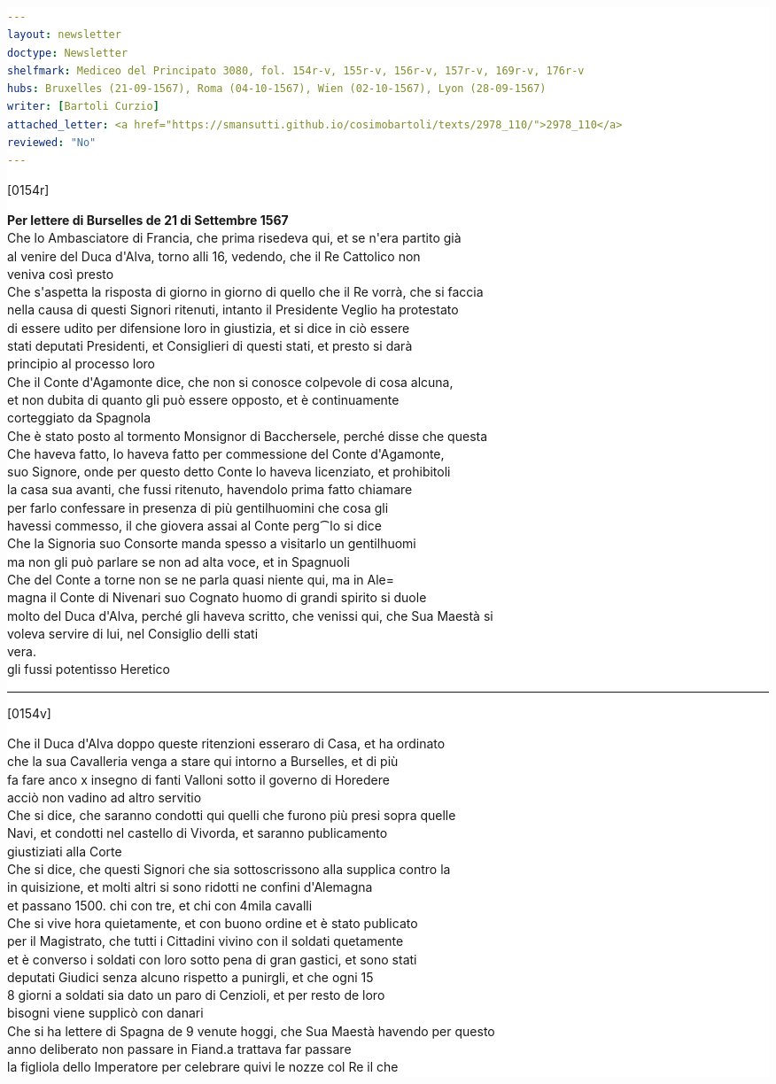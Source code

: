 ```yaml
---
layout: newsletter
doctype: Newsletter
shelfmark: Mediceo del Principato 3080, fol. 154r-v, 155r-v, 156r-v, 157r-v, 169r-v, 176r-v
hubs: Bruxelles (21-09-1567), Roma (04-10-1567), Wien (02-10-1567), Lyon (28-09-1567)
writer: [Bartoli Curzio]
attached_letter: <a href="https://smansutti.github.io/cosimobartoli/texts/2978_110/">2978_110</a>
reviewed: "No"
---
```


[0154r]  
  
  
<strong>Per lettere di Burselles de 21 di Settembre 1567</strong>  
Che lo Ambasciatore di Francia, che prima risedeva qui, et se n'era partito già  
al venire del Duca d'Alva, torno alli 16, vedendo, che il Re Cattolico non  
veniva così presto  
Che s'aspetta la risposta di giorno in giorno di quello che il Re vorrà, che si faccia  
nella causa di questi Signori ritenuti, intanto il Presidente Veglio ha protestato  
di essere udito per difensione loro in giustizia, et si dice in ciò essere  
stati deputati Presidenti, et Consiglieri di questi stati, et presto si darà  
principio al processo loro  
Che il Conte d'Agamonte dice, che non si conosce colpevole di cosa alcuna,  
et non dubita di quanto gli può essere opposto, et è continuamente  
corteggiato da Spagnola  
Che è stato posto al tormento Monsignor di Bacchersele, perché disse che questa  
Che haveva fatto, lo haveva fatto per commessione del Conte d'Agamonte,  
suo Signore, onde per questo detto Conte lo haveva licenziato, et prohibitoli  
la casa sua avanti, che fussi ritenuto, havendolo prima fatto chiamare  
per farlo confessare in presenza di più gentilhuomini che cosa gli  
havessi commesso, il che giovera assai al Conte perg⁀lo si dice  
Che la Signoria suo Consorte manda spesso a visitarlo un gentilhuomi  
ma non gli può parlare se non ad alta voce, et in Spagnuoli  
Che del Conte a torne non se ne parla quasi niente qui, ma in Ale=  
magna il Conte di Nivenari suo Cognato huomo di grandi spirito si duole  
molto del Duca d'Alva, perché gli haveva scritto, che venissi qui, che Sua Maestà si  
voleva servire di lui, nel Consiglio delli stati  
vera.  
gli fussi potentisso Heretico  
  
---  

[0154v]  
  
  
Che il Duca d'Alva doppo queste ritenzioni esseraro di Casa, et ha ordinato  
che la sua Cavalleria venga a stare qui intorno a Burselles, et di più  
fa fare anco x insegno di fanti Valloni sotto il governo di Horedere  
acciò non vadino ad altro servitio  
Che si dice, che saranno condotti qui quelli che furono più presi sopra quelle  
Navi, et condotti nel castello di Vivorda, et saranno publicamento  
giustiziati alla Corte  
Che si dice, che questi Signori che sia sottoscrissono alla supplica contro la  
in quisizione, et molti altri si sono ridotti ne confini d'Alemagna  
et passano 1500. chi con tre, et chi con 4mila cavalli  
Che si vive hora quietamente, et con buono ordine et è stato publicato  
per il Magistrato, che tutti i Cittadini vivino con il soldati quetamente  
et è converso i soldati con loro sotto pena di gran gastici, et sono stati  
deputati Giudici senza alcuno rispetto a punirgli, et che ogni 15  
8 giorni a soldati sia dato un paro di Cenzioli, et per resto de loro  
bisogni viene supplicò con danari  
Che si ha lettere di Spagna de 9 venute hoggi, che Sua Maestà havendo per questo  
anno deliberato non passare in Fiand.a trattava far passare  
la figliola dello Imperatore per celebrare quivi le nozze col Re il che  